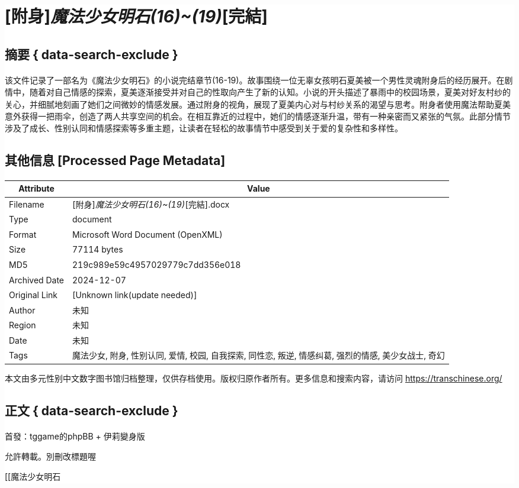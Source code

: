 # [附身]_魔法少女明石(16)~(19)_[完結]



## 摘要  { data-search-exclude }


该文件记录了一部名为《魔法少女明石》的小说完结章节(16-19)。故事围绕一位无辜女孩明石夏美被一个男性灵魂附身后的经历展开。在剧情中，随着对自己情感的探索，夏美逐渐接受并对自己的性取向产生了新的认知。小说的开头描述了暴雨中的校园场景，夏美对好友村纱的关心，并细腻地刻画了她们之间微妙的情感发展。通过附身的视角，展现了夏美内心对与村纱关系的渴望与思考。附身者使用魔法帮助夏美意外获得一把雨伞，创造了两人共享空间的机会。在相互靠近的过程中，她们的情感逐渐升温，带有一种亲密而又紧张的气氛。此部分情节涉及了成长、性别认同和情感探索等多重主题，让读者在轻松的故事情节中感受到关于爱的复杂性和多样性。



## 其他信息 [Processed Page Metadata]

| Attribute       | Value                                  |
|-----------------|----------------------------------------|
| Filename        | [附身]_魔法少女明石(16)~(19)_[完結].docx                             |
| Type            | document                                 |
| Format          | Microsoft Word Document (OpenXML)                               |
| Size            | 77114 bytes                           |
| MD5             | 219c989e59c4957029779c7dd356e018                                  |
| Archived Date   | 2024-12-07                             |
| Original Link   | [Unknown link(update needed)]                         |
| Author          | 未知                               |
| Region          | 未知                               |
| Date            | 未知                                 |
| Tags            | 魔法少女, 附身, 性别认同, 爱情, 校园, 自我探索, 同性恋, 叛逆, 情感纠葛, 强烈的情感, 美少女战士, 奇幻                                 |

本文由多元性别中文数字图书馆归档整理，仅供存档使用。版权归原作者所有。更多信息和搜索内容，请访问 <https://transchinese.org/>


## 正文 { data-search-exclude }


首發：tggame的phpBB + 伊莉變身版







允許轉載。別刪改標題喔





[[魔法少女明石
